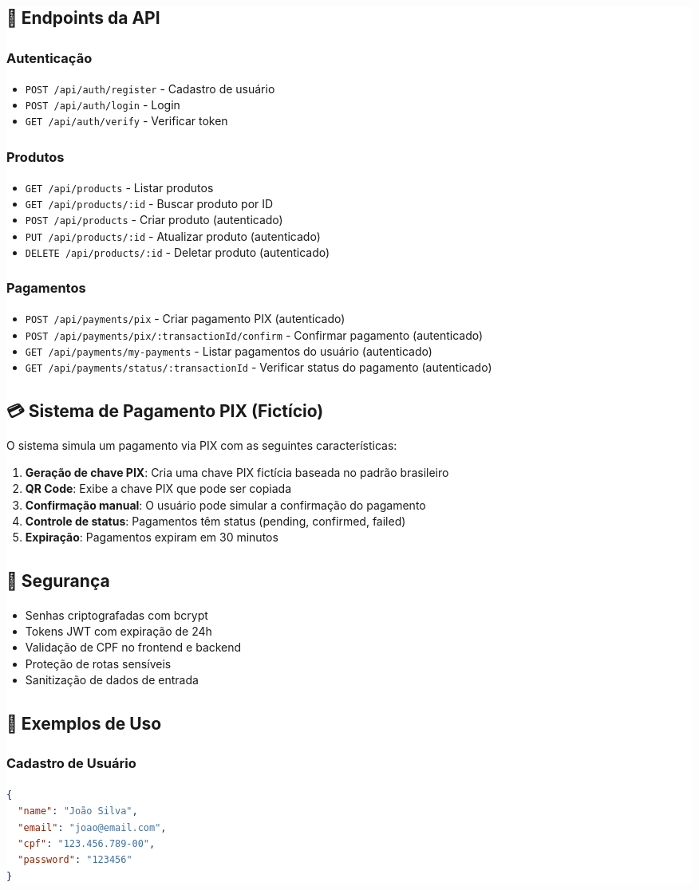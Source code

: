 ## 🔗 Endpoints da API

### Autenticação
- `POST /api/auth/register` - Cadastro de usuário
- `POST /api/auth/login` - Login
- `GET /api/auth/verify` - Verificar token

### Produtos
- `GET /api/products` - Listar produtos
- `GET /api/products/:id` - Buscar produto por ID
- `POST /api/products` - Criar produto (autenticado)
- `PUT /api/products/:id` - Atualizar produto (autenticado)
- `DELETE /api/products/:id` - Deletar produto (autenticado)

### Pagamentos
- `POST /api/payments/pix` - Criar pagamento PIX (autenticado)
- `POST /api/payments/pix/:transactionId/confirm` - Confirmar pagamento (autenticado)
- `GET /api/payments/my-payments` - Listar pagamentos do usuário (autenticado)
- `GET /api/payments/status/:transactionId` - Verificar status do pagamento (autenticado)

## 💳 Sistema de Pagamento PIX (Fictício)

O sistema simula um pagamento via PIX com as seguintes características:

1. **Geração de chave PIX**: Cria uma chave PIX fictícia baseada no padrão brasileiro
2. **QR Code**: Exibe a chave PIX que pode ser copiada
3. **Confirmação manual**: O usuário pode simular a confirmação do pagamento
4. **Controle de status**: Pagamentos têm status (pending, confirmed, failed)
5. **Expiração**: Pagamentos expiram em 30 minutos

## 🔐 Segurança

- Senhas criptografadas com bcrypt
- Tokens JWT com expiração de 24h
- Validação de CPF no frontend e backend
- Proteção de rotas sensíveis
- Sanitização de dados de entrada

## 📝 Exemplos de Uso

### Cadastro de Usuário
```json
{
  "name": "João Silva",
  "email": "joao@email.com",
  "cpf": "123.456.789-00",
  "password": "123456"
}
```
